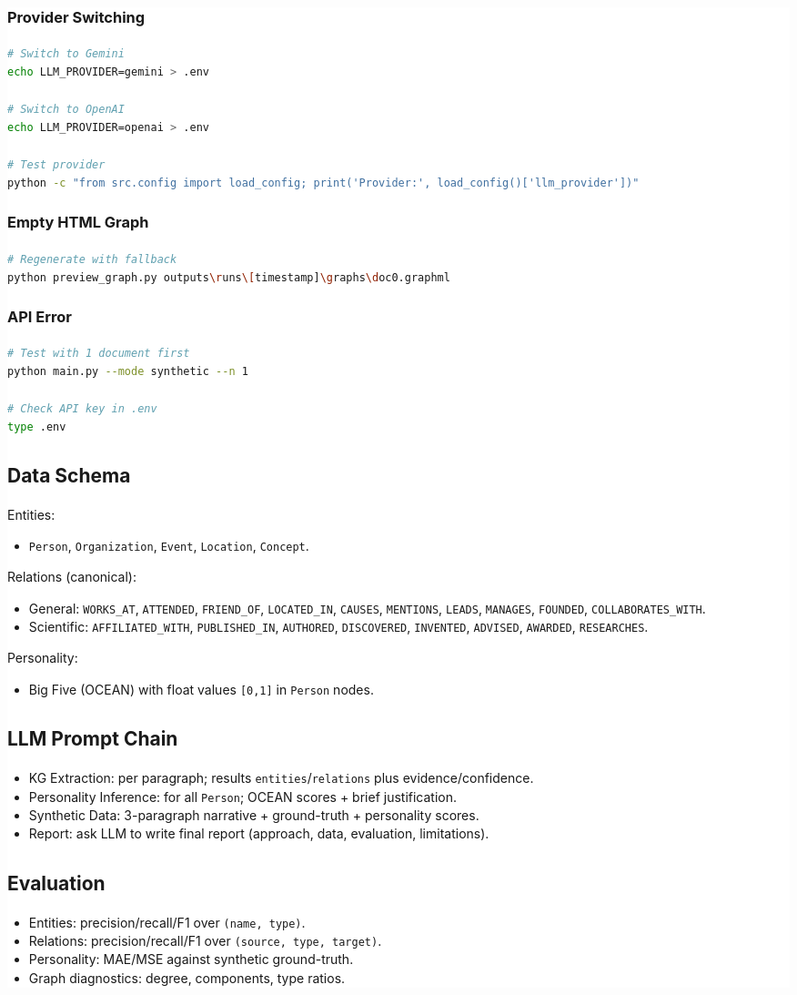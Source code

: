 ### Provider Switching
```bash
# Switch to Gemini
echo LLM_PROVIDER=gemini > .env

# Switch to OpenAI
echo LLM_PROVIDER=openai > .env

# Test provider
python -c "from src.config import load_config; print('Provider:', load_config()['llm_provider'])"
```

### Empty HTML Graph
```bash
# Regenerate with fallback
python preview_graph.py outputs\runs\[timestamp]\graphs\doc0.graphml
```

### API Error
```bash
# Test with 1 document first
python main.py --mode synthetic --n 1

# Check API key in .env
type .env
```

## Data Schema

Entities:
- `Person`, `Organization`, `Event`, `Location`, `Concept`.

Relations (canonical):
- General: `WORKS_AT`, `ATTENDED`, `FRIEND_OF`, `LOCATED_IN`, `CAUSES`, `MENTIONS`, `LEADS`, `MANAGES`, `FOUNDED`, `COLLABORATES_WITH`.
- Scientific: `AFFILIATED_WITH`, `PUBLISHED_IN`, `AUTHORED`, `DISCOVERED`, `INVENTED`, `ADVISED`, `AWARDED`, `RESEARCHES`.

Personality:
- Big Five (OCEAN) with float values `[0,1]` in `Person` nodes.

## LLM Prompt Chain
- KG Extraction: per paragraph; results `entities`/`relations` plus evidence/confidence.
- Personality Inference: for all `Person`; OCEAN scores + brief justification.
- Synthetic Data: 3-paragraph narrative + ground-truth + personality scores.
- Report: ask LLM to write final report (approach, data, evaluation, limitations).

## Evaluation
- Entities: precision/recall/F1 over `(name, type)`.
- Relations: precision/recall/F1 over `(source, type, target)`.
- Personality: MAE/MSE against synthetic ground-truth.
- Graph diagnostics: degree, components, type ratios.
